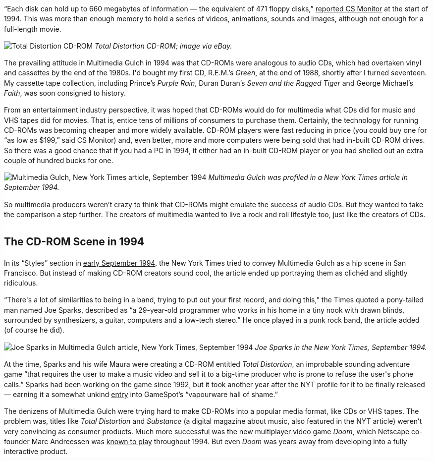 “Each disk can hold up to 660 megabytes of information — the equivalent of 471 floppy disks,” [reported CS Monitor](https://www.csmonitor.com/1994/0101/01062.html)⁠ at the start of 1994. This was more than enough memory to hold a series of videos, animations, sounds and images, although not enough for a full-length movie.

![Total Distortion CD-ROM](/assets/images/total-distortion-cdrom.jpg)
*Total Distortion CD-ROM; image via eBay.*

The prevailing attitude in Multimedia Gulch in 1994 was that CD-ROMs were analogous to audio CDs, which had overtaken vinyl and cassettes by the end of the 1980s. I'd bought my first CD, R.E.M.’s *Green*, at the end of 1988, shortly after I turned seventeen. My cassette tape collection, including Prince’s *Purple Rain*, Duran Duran’s *Seven and the Ragged Tiger* and George Michael’s *Faith*, was soon consigned to history.

From an entertainment industry perspective, it was hoped that CD-ROMs would do for multimedia what CDs did for music and VHS tapes did for movies. That is, entice tens of millions of consumers to purchase them. Certainly, the technology for running CD-ROMs was becoming cheaper and more widely available. CD-ROM players were fast reducing in price (you could buy one for “as low as $199,” said CS Monitor) and, even better, more and more computers were being sold that had in-built CD-ROM drives. So there was a good chance that if you had a PC in 1994, it either had an in-built CD-ROM player or you had shelled out an extra couple of hundred bucks for one.

![Multimedia Gulch, New York Times article, September 1994](/assets/images/multimedia-gulch-nyt-sep94.jpg)
*Multimedia Gulch was profiled in a New York Times article in September 1994.*

So multimedia producers weren’t crazy to think that CD-ROMs might emulate the success of audio CDs. But they wanted to take the comparison a step further. The creators of multimedia wanted to live a rock and roll lifestyle too, just like the creators of CDs.

## The CD-ROM Scene in 1994

In its “Styles” section in [early September 1994](https://www.nytimes.com/1994/09/04/style/gurus-of-multimedia-gulch.html)⁠, the New York Times tried to convey Multimedia Gulch as a hip scene in San Francisco. But instead of making CD-ROM creators sound cool, the article ended up portraying them as clichéd and slightly ridiculous.

“There's a lot of similarities to being in a band, trying to put out your first record, and doing this,” the Times quoted a pony-tailed man named Joe Sparks, described as “a 29-year-old programmer who works in his home in a tiny nook with drawn blinds, surrounded by synthesizers, a guitar, computers and a low-tech stereo.” He once played in a punk rock band, the article added (of course he did).

![Joe Sparks in Multimedia Gulch article, New York Times, September 1994](/assets/images/multimedia-gulch-nyt-sep94-page1.jpg)
*Joe Sparks in the New York Times, September 1994.*

At the time, Sparks and his wife Maura were creating a CD-ROM entitled *Total Distortion*, an improbable sounding adventure game “that requires the user to make a music video and sell it to a big-time producer who is prone to refuse the user's phone calls.” Sparks had been working on the game since 1992, but it took another year after the NYT profile for it to be finally released — earning it a somewhat unkind [entry](https://web.archive.org/web/20090516110053/http://www.gamespot.com/features/vaporware/html/number3.html) into GameSpot’s “vapourware hall of shame.”⁠

The denizens of Multimedia Gulch were trying hard to make CD-ROMs into a popular media format, like CDs or VHS tapes. The problem was, titles like *Total Distortion* and *Substance* (a digital magazine about music, also featured in the NYT article) weren’t very convincing as consumer products. Much more successful was the new multiplayer video game *Doom*, which Netscape co-founder Marc Andreessen⁠ was [known to play](https://fortune.com/2015/08/09/remembering-netscape/) throughout 1994. But even *Doom* was years away from developing into a fully interactive product.
